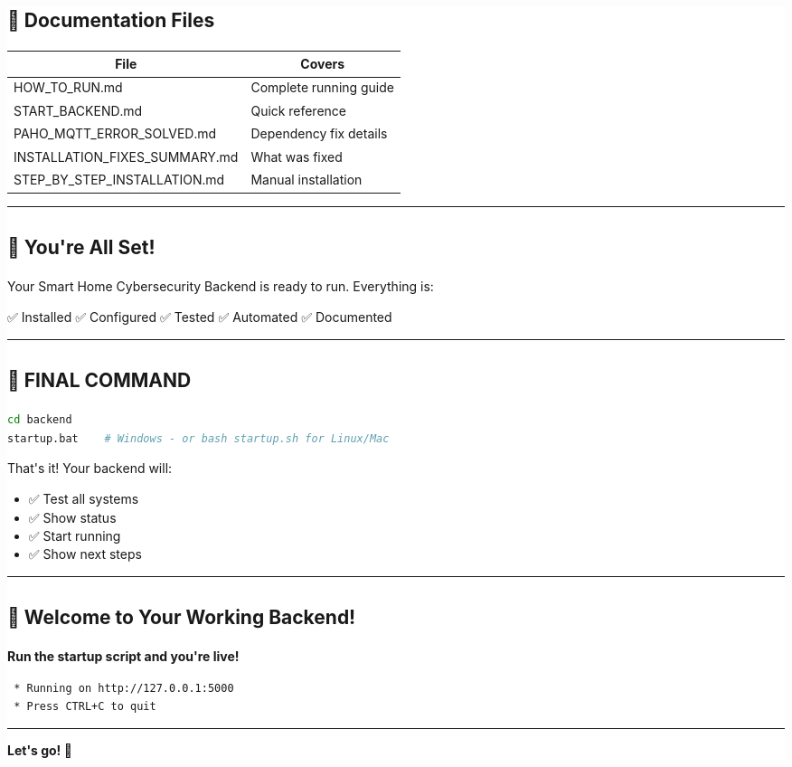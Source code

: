 
## 📖 Documentation Files

| File | Covers |
|------|--------|
| HOW_TO_RUN.md | Complete running guide |
| START_BACKEND.md | Quick reference |
| PAHO_MQTT_ERROR_SOLVED.md | Dependency fix details |
| INSTALLATION_FIXES_SUMMARY.md | What was fixed |
| STEP_BY_STEP_INSTALLATION.md | Manual installation |

---

## 🎉 You're All Set!

Your Smart Home Cybersecurity Backend is ready to run. Everything is:

✅ Installed
✅ Configured
✅ Tested
✅ Automated
✅ Documented

---

## 🚀 FINAL COMMAND

```bash
cd backend
startup.bat    # Windows - or bash startup.sh for Linux/Mac
```

That's it! Your backend will:
- ✅ Test all systems
- ✅ Show status
- ✅ Start running
- ✅ Show next steps

---

## 🎊 Welcome to Your Working Backend!

**Run the startup script and you're live!**

```
 * Running on http://127.0.0.1:5000
 * Press CTRL+C to quit
```

---

**Let's go! 🚀**

